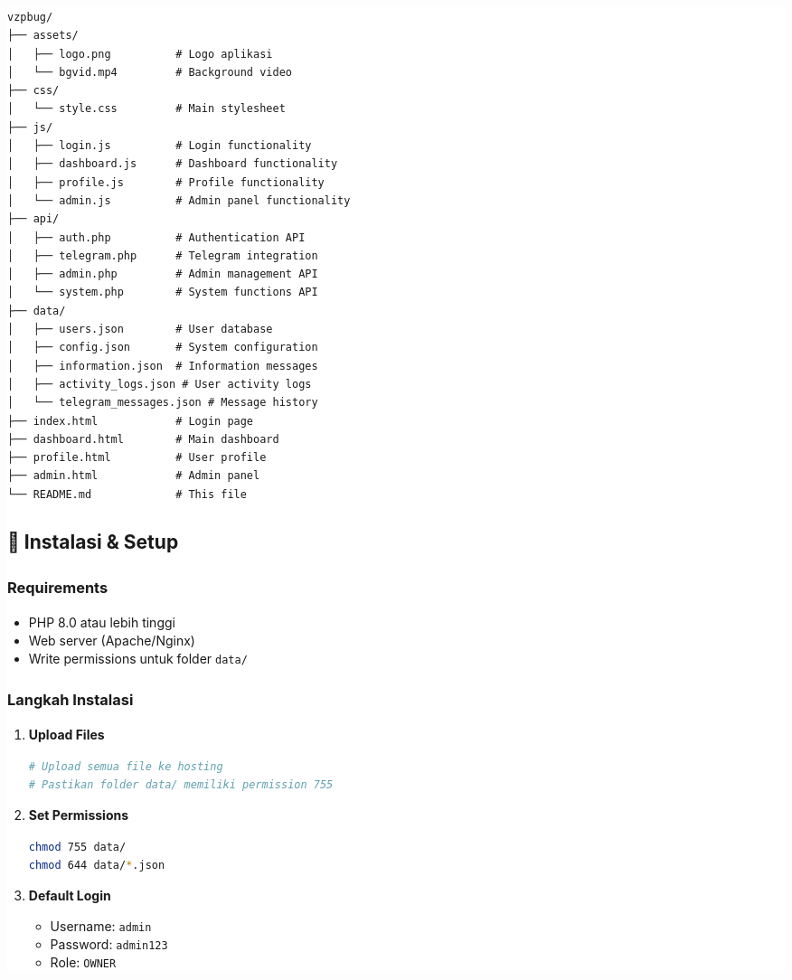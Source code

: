 ```
vzpbug/
├── assets/
│   ├── logo.png          # Logo aplikasi
│   └── bgvid.mp4         # Background video
├── css/
│   └── style.css         # Main stylesheet
├── js/
│   ├── login.js          # Login functionality
│   ├── dashboard.js      # Dashboard functionality
│   ├── profile.js        # Profile functionality
│   └── admin.js          # Admin panel functionality
├── api/
│   ├── auth.php          # Authentication API
│   ├── telegram.php      # Telegram integration
│   ├── admin.php         # Admin management API
│   └── system.php        # System functions API
├── data/
│   ├── users.json        # User database
│   ├── config.json       # System configuration
│   ├── information.json  # Information messages
│   ├── activity_logs.json # User activity logs
│   └── telegram_messages.json # Message history
├── index.html            # Login page
├── dashboard.html        # Main dashboard
├── profile.html          # User profile
├── admin.html            # Admin panel
└── README.md             # This file
```

## 🔧 Instalasi & Setup

### Requirements
- PHP 8.0 atau lebih tinggi
- Web server (Apache/Nginx)
- Write permissions untuk folder `data/`

### Langkah Instalasi

1. **Upload Files**
   ```bash
   # Upload semua file ke hosting
   # Pastikan folder data/ memiliki permission 755
   ```

2. **Set Permissions**
   ```bash
   chmod 755 data/
   chmod 644 data/*.json
   ```

3. **Default Login**
   - Username: `admin`
   - Password: `admin123`
   - Role: `OWNER`

